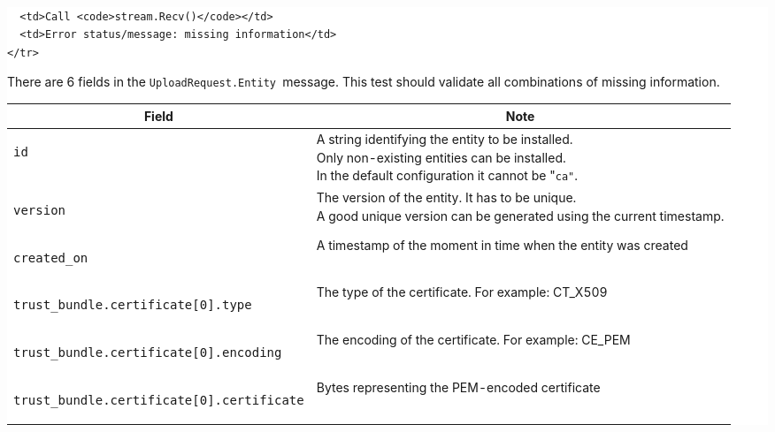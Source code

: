       <td>Call <code>stream.Recv()</code></td>
      <td>Error status/message: missing information</td>
    </tr>
  </tbody>
</table>

There are 6 fields in the `UploadRequest.Entity `message. This test should validate all combinations of missing information.

<table>
  <thead>
    <tr>
      <th>Field</th>
      <th>Note</th>
    </tr>
  </thead>
  <tbody>
    <tr>
      <td><p><pre>
id
</pre></p></td>
      <td>A string identifying the entity to be installed.<br>
Only non-existing entities can be installed.<br>
In the default configuration it cannot be "<code>ca"</code>.</td>
    </tr>
    <tr>
      <td><p><pre>
version
</pre></p></td>
      <td>The version of the entity. It has to be unique.<br>
A good unique version can be generated using the current timestamp.</td>
    </tr>
    <tr>
      <td><p><pre>
created_on
</pre></p></td>
      <td>A timestamp of the moment in time when the entity was created</td>
    </tr>
    <tr>
      <td><p><pre>
trust_bundle.certificate[0].type
</pre></p></td>
      <td>The type of the certificate. For example: CT_X509</td>
    </tr>
    <tr>
      <td><p><pre>
trust_bundle.certificate[0].encoding
</pre></p></td>
      <td>The encoding of the certificate. For example: CE_PEM</td>
    </tr>
    <tr>
      <td><p><pre>
trust_bundle.certificate[0].certificate
</pre></p></td>
      <td>Bytes representing the PEM-encoded certificate</td>
    </tr>
  </tbody>
</table>
